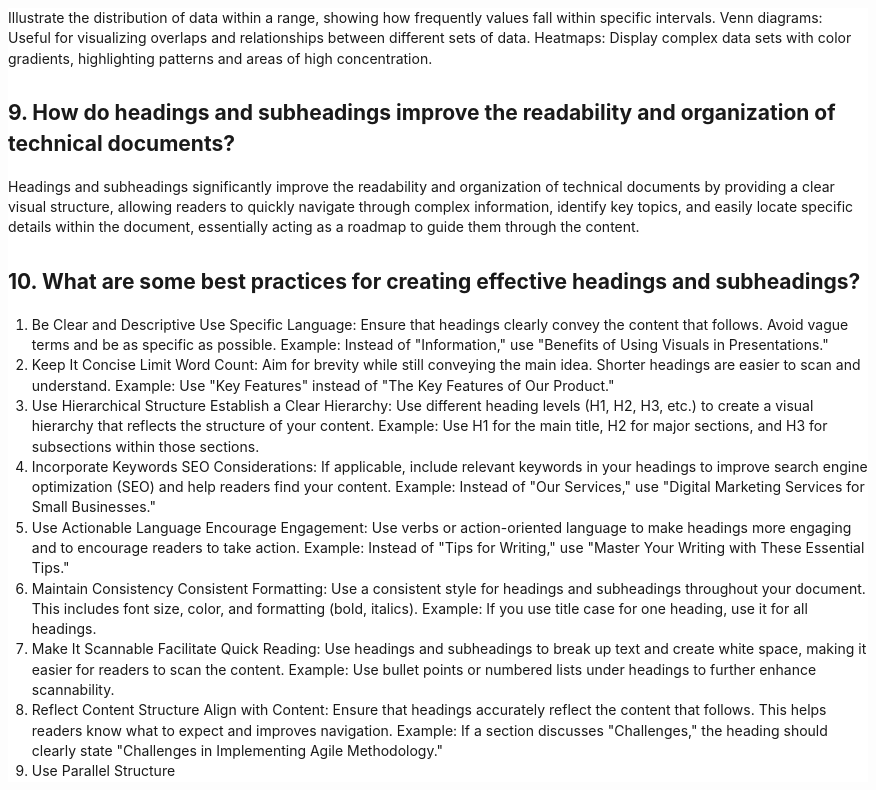Illustrate the distribution of data within a range, showing how frequently values fall within specific intervals. 
Venn diagrams:
Useful for visualizing overlaps and relationships between different sets of data. 
Heatmaps:
Display complex data sets with color gradients, highlighting patterns and areas of high concentration. 
## 9. How do headings and subheadings improve the readability and organization of technical documents?
Headings and subheadings significantly improve the readability and organization of technical documents by providing a clear visual structure, allowing readers to quickly navigate through complex information, identify key topics, and easily locate specific details within the document, essentially acting as a roadmap to guide them through the content. 

## 10. What are some best practices for creating effective headings and subheadings?
1. Be Clear and Descriptive
Use Specific Language: Ensure that headings clearly convey the content that follows. Avoid vague terms and be as specific as possible.
Example: Instead of "Information," use "Benefits of Using Visuals in Presentations."
2. Keep It Concise
Limit Word Count: Aim for brevity while still conveying the main idea. Shorter headings are easier to scan and understand.
Example: Use "Key Features" instead of "The Key Features of Our Product."
3. Use Hierarchical Structure
Establish a Clear Hierarchy: Use different heading levels (H1, H2, H3, etc.) to create a visual hierarchy that reflects the structure of your content.
Example: Use H1 for the main title, H2 for major sections, and H3 for subsections within those sections.
4. Incorporate Keywords
SEO Considerations: If applicable, include relevant keywords in your headings to improve search engine optimization (SEO) and help readers find your content.
Example: Instead of "Our Services," use "Digital Marketing Services for Small Businesses."
5. Use Actionable Language
Encourage Engagement: Use verbs or action-oriented language to make headings more engaging and to encourage readers to take action.
Example: Instead of "Tips for Writing," use "Master Your Writing with These Essential Tips."
6. Maintain Consistency
Consistent Formatting: Use a consistent style for headings and subheadings throughout your document. This includes font size, color, and formatting (bold, italics).
Example: If you use title case for one heading, use it for all headings.
7. Make It Scannable
Facilitate Quick Reading: Use headings and subheadings to break up text and create white space, making it easier for readers to scan the content.
Example: Use bullet points or numbered lists under headings to further enhance scannability.
8. Reflect Content Structure
Align with Content: Ensure that headings accurately reflect the content that follows. This helps readers know what to expect and improves navigation.
Example: If a section discusses "Challenges," the heading should clearly state "Challenges in Implementing Agile Methodology."
9. Use Parallel Structure
